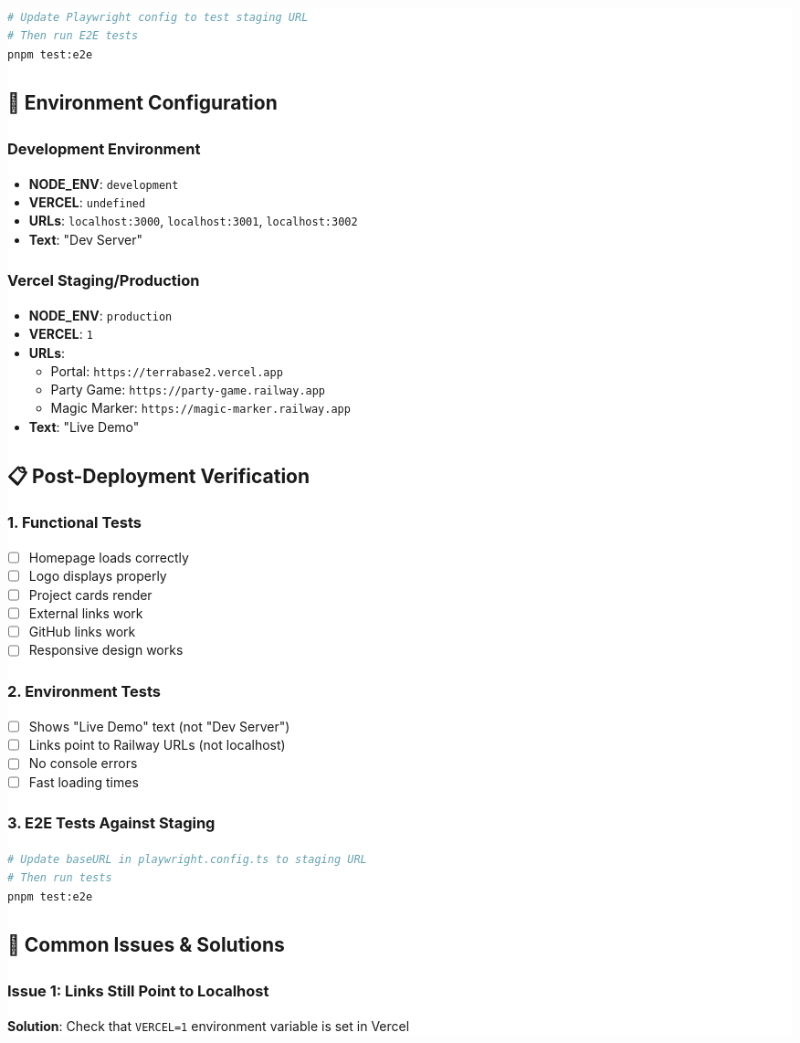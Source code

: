 ```bash
# Update Playwright config to test staging URL
# Then run E2E tests
pnpm test:e2e
```

## 🔧 **Environment Configuration**

### **Development Environment**
- **NODE_ENV**: `development`
- **VERCEL**: `undefined`
- **URLs**: `localhost:3000`, `localhost:3001`, `localhost:3002`
- **Text**: "Dev Server"

### **Vercel Staging/Production**
- **NODE_ENV**: `production`
- **VERCEL**: `1`
- **URLs**: 
  - Portal: `https://terrabase2.vercel.app`
  - Party Game: `https://party-game.railway.app`
  - Magic Marker: `https://magic-marker.railway.app`
- **Text**: "Live Demo"

## 📋 **Post-Deployment Verification**

### **1. Functional Tests**
- [ ] Homepage loads correctly
- [ ] Logo displays properly
- [ ] Project cards render
- [ ] External links work
- [ ] GitHub links work
- [ ] Responsive design works

### **2. Environment Tests**
- [ ] Shows "Live Demo" text (not "Dev Server")
- [ ] Links point to Railway URLs (not localhost)
- [ ] No console errors
- [ ] Fast loading times

### **3. E2E Tests Against Staging**
```bash
# Update baseURL in playwright.config.ts to staging URL
# Then run tests
pnpm test:e2e
```

## 🚨 **Common Issues & Solutions**

### **Issue 1: Links Still Point to Localhost**
**Solution**: Check that `VERCEL=1` environment variable is set in Vercel
